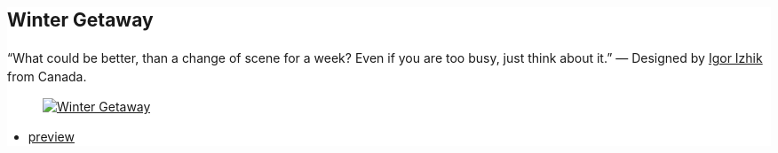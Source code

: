 ## Winter Getaway

“What could be better, than a change of scene for a week? Even if you are too busy, just think about it.” — Designed by <a href="https://dribbble.com/izhik">Igor Izhik</a> from Canada.

<figure><a title="Winter Getaway" href="https://smashingmagazine.com/files/wallpapers/jan-16/winter-getaway/jan-16-winter-getaway-full.jpg"><img loading="lazy" decoding="async" src="https://archive.smashing.media/assets/344dbf88-fdf9-42bb-adb4-46f01eedd629/6f02bdbb-7632-407d-a855-d00ed2ed892c/jan-16-winter-getaway-preview-opt.jpg" alt="Winter Getaway" /></a></figure>

*   [preview](https://smashingmagazine.com/files/wallpapers/jan-16/winter-getaway/jan-16-winter-getaway-preview.jpg "Winter Getaway - Preview")
